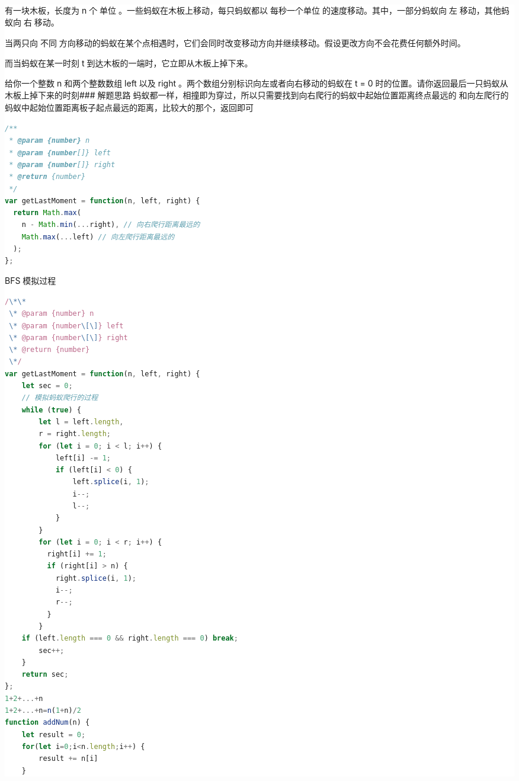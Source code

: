 有一块木板，长度为 n 个 单位 。一些蚂蚁在木板上移动，每只蚂蚁都以 每秒一个单位 的速度移动。其中，一部分蚂蚁向 左 移动，其他蚂蚁向 右 移动。

当两只向 不同 方向移动的蚂蚁在某个点相遇时，它们会同时改变移动方向并继续移动。假设更改方向不会花费任何额外时间。

而当蚂蚁在某一时刻 t 到达木板的一端时，它立即从木板上掉下来。

给你一个整数 n 和两个整数数组 left 以及 right 。两个数组分别标识向左或者向右移动的蚂蚁在 t = 0 时的位置。请你返回最后一只蚂蚁从木板上掉下来的时刻### 解题思路
蚂蚁都一样，相撞即为穿过，所以只需要找到向右爬行的蚂蚁中起始位置距离终点最远的 和向左爬行的蚂蚁中起始位置距离板子起点最远的距离，比较大的那个，返回即可

```JavaScript
/**
 * @param {number} n
 * @param {number[]} left
 * @param {number[]} right
 * @return {number}
 */
var getLastMoment = function(n, left, right) {
  return Math.max(
    n - Math.min(...right), // 向右爬行距离最远的
    Math.max(...left) // 向左爬行距离最远的
  );
};
```
BFS 模拟过程

```JavaScript
/\*\*
 \* @param {number} n
 \* @param {number\[\]} left
 \* @param {number\[\]} right
 \* @return {number}
 \*/
var getLastMoment = function(n, left, right) {
    let sec = 0;
    // 模拟蚂蚁爬行的过程
    while (true) {
        let l = left.length,
        r = right.length;
        for (let i = 0; i < l; i++) {
            left[i] -= 1;
            if (left[i] < 0) {
                left.splice(i, 1);
                i--;
                l--;
            }
        }
        for (let i = 0; i < r; i++) {
          right[i] += 1;
          if (right[i] > n) {
            right.splice(i, 1);
            i--;
            r--;
          }
        }
    if (left.length === 0 && right.length === 0) break;
        sec++;
    }
    return sec;
};
1+2+...+n
1+2+...+n=n(1+n)/2
function addNum(n) {
    let result = 0;
    for(let i=0;i<n.length;i++) {
        result += n[i]
    }
```